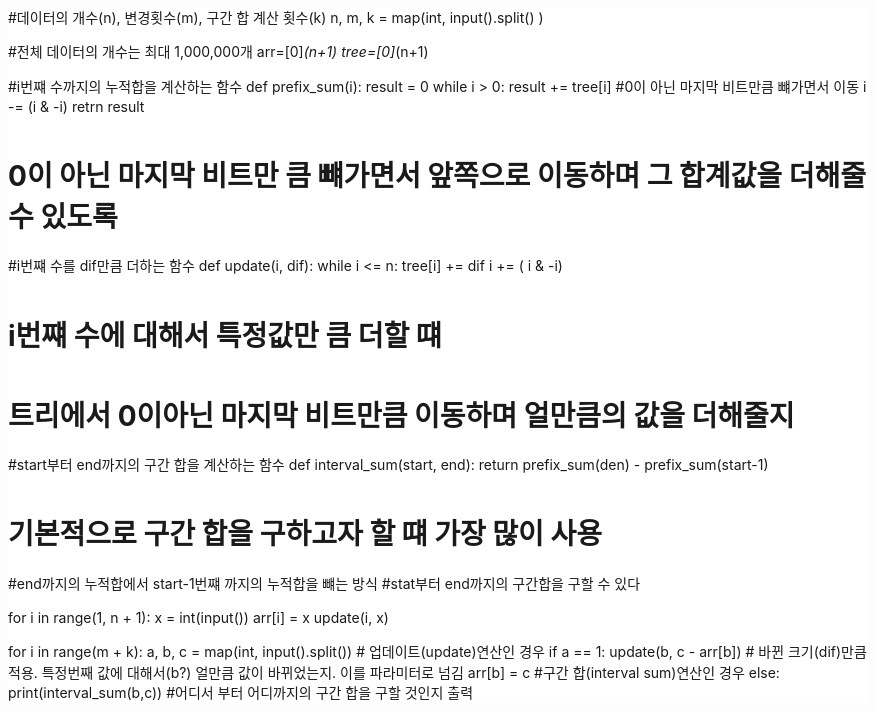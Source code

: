   #데이터의 개수(n), 변경횟수(m), 구간 합 계산 횟수(k)
  n, m, k = map(int, input().split() )
  
  #전체 데이터의 개수는 최대 1,000,000개
  arr=[0]*(n+1)
  tree=[0]*(n+1)
  
  #i번쨰 수까지의 누적합을 계산하는 함수
  def prefix_sum(i):
  	result = 0
  	while i > 0:
  		result += tree[i]
  		#0이 아닌 마지막 비트만큼 뺴가면서 이동
  		i -= (i & -i)
  	retrn result
  # 0이 아닌 마지막 비트만 큼 뺴가면서 앞쪽으로 이동하며 그 합계값을 더해줄 수 있도록
  	
  	
  #i번쨰 수를 dif만큼 더하는 함수
  def update(i, dif):
  	while i <= n:
  		tree[i] += dif
  		i += ( i & -i)
  # i번쨰 수에 대해서 특정값만 큼 더할 떄
  # 트리에서 0이아닌 마지막 비트만큼 이동하며 얼만큼의 값을 더해줄지
  
  
  
  #start부터 end까지의 구간 합을 계산하는 함수
  def interval_sum(start, end):
  	return prefix_sum(den) - prefix_sum(start-1)
  # 기본적으로 구간 합을 구하고자 할 떄 가장 많이 사용
  #end까지의 누적합에서 start-1번쨰 까지의 누적합을 뺴는 방식
  #stat부터 end까지의 구간합을 구할 수 있다
  	
  	
  	
  for i in range(1, n + 1):
  	x = int(input())
  	arr[i] = x
  	update(i, x)
  
  for i in range(m + k):
  	a, b, c = map(int, input().split())
  	# 업데이트(update)연산인 경우
  	if a == 1:
  		update(b, c - arr[b]) # 바뀐 크기(dif)만큼 적용. 특정번째 값에 대해서(b?) 얼만큼 값이 바뀌었는지. 이를 파라미터로 넘김
  		arr[b] = c
  	#구간 합(interval sum)연산인 경우
  	else:
  		print(interval_sum(b,c))
  		#어디서 부터 어디까지의 구간 합을 구할 것인지 출력
  